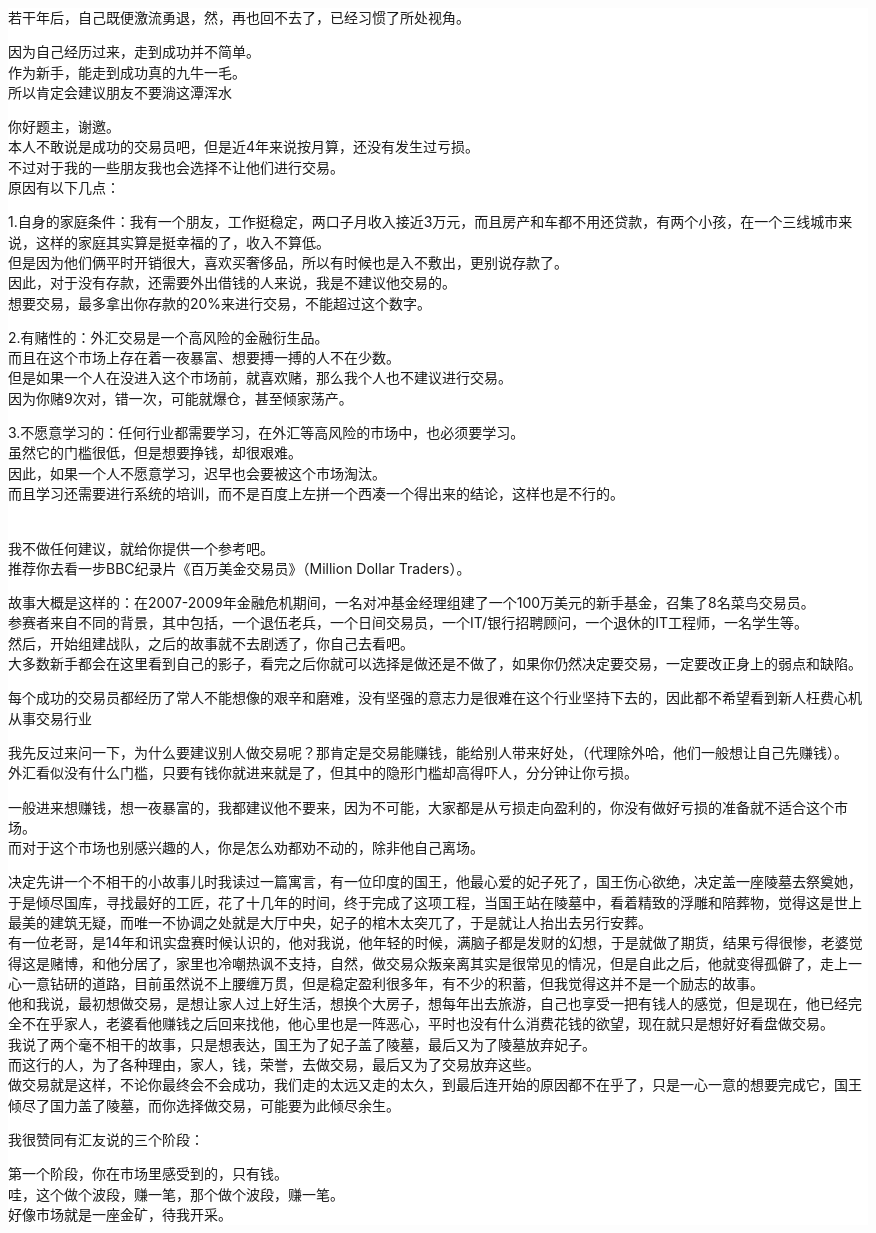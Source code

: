 若干年后，自己既便激流勇退，然，再也回不去了，已经习惯了所处视角。  

因为自己经历过来，走到成功并不简单。  
作为新手，能走到成功真的九牛一毛。  
所以肯定会建议朋友不要淌这潭浑水

你好题主，谢邀。  
本人不敢说是成功的交易员吧，但是近4年来说按月算，还没有发生过亏损。  
不过对于我的一些朋友我也会选择不让他们进行交易。  
原因有以下几点：

1.自身的家庭条件：我有一个朋友，​工作挺稳定，两口子月收入接近3万元，而且房产和车都不用还贷款，有两个小孩，在一个三线城市来说，这样的家庭其实算是挺幸福的了，收入不算低。  
但是因为他们俩平时开销很大，喜欢买奢侈品，所以有时候也是入不敷出，更别说存款了。  
因此，对于没有存款，还需要外出借钱的人来说，我是不建议他交易的。  
想要交易，最多拿出你存款的20%来进行交易，不能超过这个数字。  

2.有赌性的：外汇交易是一个高风险的金融衍生品。  
而且在这个市场上存在着一夜暴富、想要搏一搏的人不在少数。  
但是如果一个人在没进入这个市场前，就喜欢赌，那么我个人也不建议进行交易。  
因为你赌9次对，错一次，可能就爆仓，甚至倾家荡产。  

3.不愿意学习的：任何行业都需要学习，在外汇等高风险的市场中，也必须要学习。  
虽然它的门槛很低，但是想要挣钱，却很艰难。  
因此，如果一个人不愿意学习，迟早也会要被这个市场淘汰。  
而且学习还需要进行系统的培训，而不是百度上左拼一个西凑一个得出来的结论，这样也是不行的。  
​

我不做任何建议，就给你提供一个参考吧。  
推荐你去看一步BBC纪录片《百万美金交易员》（Million Dollar Traders）。  

故事大概是这样的：在2007-2009年金融危机期间，一名对冲基金经理组建了一个100万美元的新手基金，召集了8名菜鸟交易员。  
参赛者来自不同的背景，其中包括，一个退伍老兵，一个日间交易员，一个IT/银行招聘顾问，一个退休的IT工程师，一名学生等。  
然后，开始组建战队，之后的故事就不去剧透了，你自己去看吧。  
大多数新手都会在这里看到自己的影子，看完之后你就可以选择是做还是不做了，如果你仍然决定要交易，一定要改正身上的弱点和缺陷。  

每个成功的交易员都经历了常人不能想像的艰辛和磨难，没有坚强的意志力是很难在这个行业坚持下去的，因此都不希望看到新人枉费心机从事交易行业

我先反过来问一下，为什么要建议别人做交易呢？那肯定是交易能赚钱，能给别人带来好处，（代理除外哈，他们一般想让自己先赚钱）。  
外汇看似没有什么门槛，只要有钱你就进来就是了，但其中的隐形门槛却高得吓人，分分钟让你亏损。  
  

一般进来想赚钱，想一夜暴富的，我都建议他不要来，因为不可能，大家都是从亏损走向盈利的，你没有做好亏损的准备就不适合这个市场。  
而对于这个市场也别感兴趣的人，你是怎么劝都劝不动的，除非他自己离场。  

决定先讲一个不相干的小故事儿时我读过一篇寓言，有一位印度的国王，他最心爱的妃子死了，国王伤心欲绝，决定盖一座陵墓去祭奠她，于是倾尽国库，寻找最好的工匠，花了十几年的时间，终于完成了这项工程，当国王站在陵墓中，看着精致的浮雕和陪葬物，觉得这是世上最美的建筑无疑，而唯一不协调之处就是大厅中央，妃子的棺木太突兀了，于是就让人抬出去另行安葬。  
有一位老哥，是14年和讯实盘赛时候认识的，他对我说，他年轻的时候，满脑子都是发财的幻想，于是就做了期货，结果亏得很惨，老婆觉得这是赌博，和他分居了，家里也冷嘲热讽不支持，自然，做交易众叛亲离其实是很常见的情况，但是自此之后，他就变得孤僻了，走上一心一意钻研的道路，目前虽然说不上腰缠万贯，但是稳定盈利很多年，有不少的积蓄，但我觉得这并不是一个励志的故事。  
他和我说，最初想做交易，是想让家人过上好生活，想换个大房子，想每年出去旅游，自己也享受一把有钱人的感觉，但是现在，他已经完全不在乎家人，老婆看他赚钱之后回来找他，他心里也是一阵恶心，平时也没有什么消费花钱的欲望，现在就只是想好好看盘做交易。  
我说了两个毫不相干的故事，只是想表达，国王为了妃子盖了陵墓，最后又为了陵墓放弃妃子。  
而这行的人，为了各种理由，家人，钱，荣誉，去做交易，最后又为了交易放弃这些。  
做交易就是这样，不论你最终会不会成功，我们走的太远又走的太久，到最后连开始的原因都不在乎了，只是一心一意的想要完成它，国王倾尽了国力盖了陵墓，而你选择做交易，可能要为此倾尽余生。  

我很赞同有汇友说的三个阶段：

第一个阶段，你在市场里感受到的，只有钱。  
哇，这个做个波段，赚一笔，那个做个波段，赚一笔。  
好像市场就是一座金矿，待我开采。  
